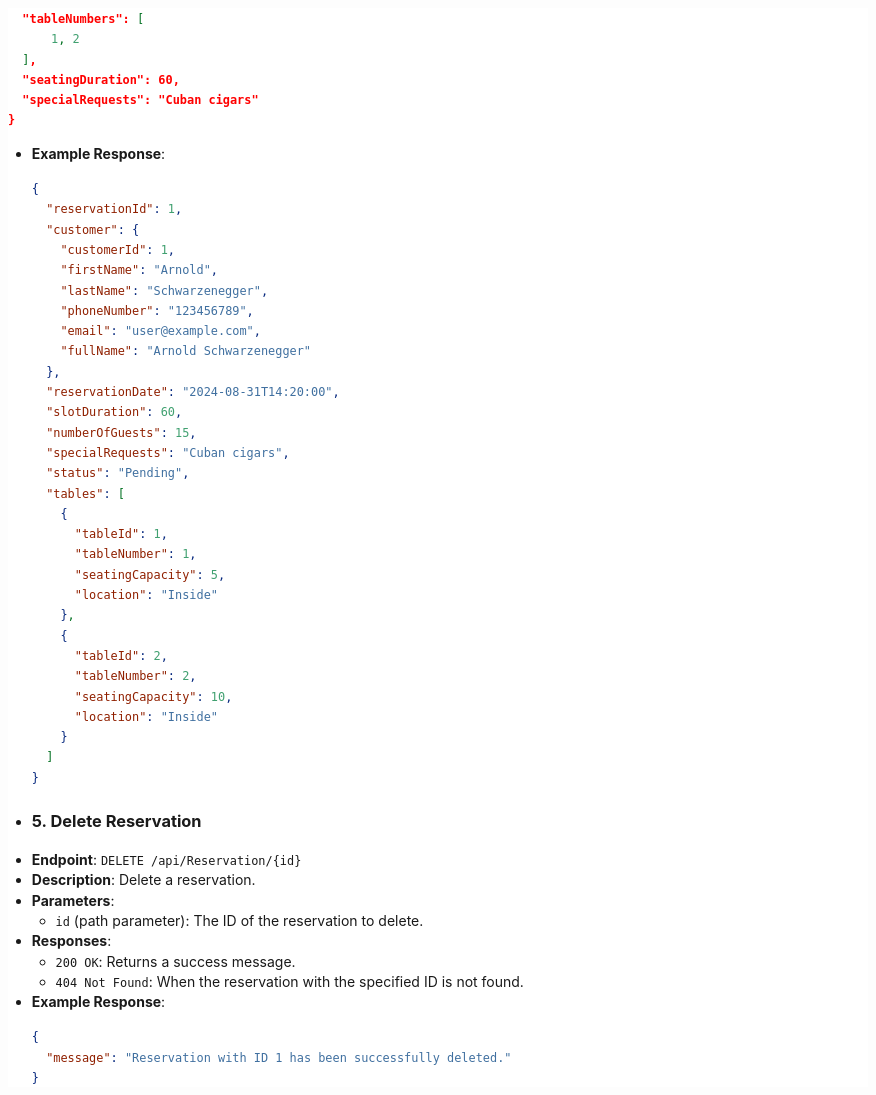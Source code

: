   ```json
    "tableNumbers": [
        1, 2
    ],
    "seatingDuration": 60,
    "specialRequests": "Cuban cigars"
  }
  ```
- **Example Response**:
  ```json
  {
    "reservationId": 1,
    "customer": {
      "customerId": 1,
      "firstName": "Arnold",
      "lastName": "Schwarzenegger",
      "phoneNumber": "123456789",
      "email": "user@example.com",
      "fullName": "Arnold Schwarzenegger"
    },
    "reservationDate": "2024-08-31T14:20:00",
    "slotDuration": 60,
    "numberOfGuests": 15,
    "specialRequests": "Cuban cigars",
    "status": "Pending",
    "tables": [
      {
        "tableId": 1,
        "tableNumber": 1,
        "seatingCapacity": 5,
        "location": "Inside"
      },
      {
        "tableId": 2,
        "tableNumber": 2,
        "seatingCapacity": 10,
        "location": "Inside"
      }
    ]
  }
  ```
- ### 5. **Delete Reservation**
- **Endpoint**: `DELETE /api/Reservation/{id}`
- **Description**: Delete a reservation.
- **Parameters**:
  - `id` (path parameter): The ID of the reservation to delete.
- **Responses**:
  - `200 OK`: Returns a success message.
  - `404 Not Found`: When the reservation with the specified ID is not found.
- **Example Response**:
  ```json
  {
    "message": "Reservation with ID 1 has been successfully deleted."
  }
  ```
